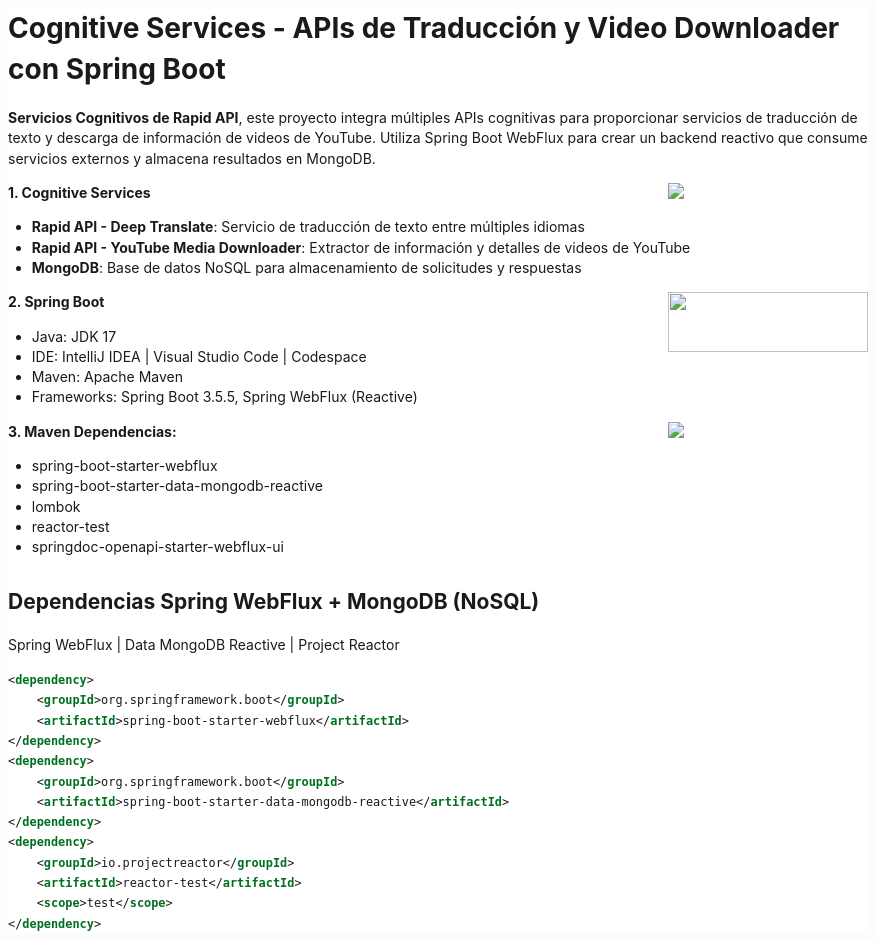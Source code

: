 # Cognitive Services - APIs de Traducción y Video Downloader con Spring Boot

**Servicios Cognitivos de Rapid API**, este proyecto integra múltiples APIs cognitivas para proporcionar servicios de traducción de texto y descarga de información de videos de YouTube. Utiliza Spring Boot WebFlux para crear un backend reactivo que consume servicios externos y almacena resultados en MongoDB.

**1. Cognitive Services**
<img src ="https://wakeupandcode.com/wp-content/uploads/2019/08/azure-cognitive-services-bootcamp-event-image.png" align="right" style="width: 200px"/>

- **Rapid API - Deep Translate**: Servicio de traducción de texto entre múltiples idiomas
- **Rapid API - YouTube Media Downloader**: Extractor de información y detalles de videos de YouTube
- **MongoDB**: Base de datos NoSQL para almacenamiento de solicitudes y respuestas

**2. Spring Boot**
<img src ="https://miro.medium.com/v2/resize:fit:716/1*98O4Gb5HLSlmdUkKg1DP1Q.png" align="right" style="height:60px; width: 200px"/>

- Java: JDK 17
- IDE: IntelliJ IDEA | Visual Studio Code | Codespace
- Maven: Apache Maven
- Frameworks: Spring Boot 3.5.5, Spring WebFlux (Reactive)

**3. Maven Dependencias:**
<img src ="https://upload.wikimedia.org/wikipedia/commons/thumb/5/52/Apache_Maven_logo.svg/1280px-Apache_Maven_logo.svg.png" align="right" style="width: 200px"/>

- spring-boot-starter-webflux
- spring-boot-starter-data-mongodb-reactive
- lombok
- reactor-test
- springdoc-openapi-starter-webflux-ui

## **Dependencias Spring WebFlux + MongoDB (NoSQL)**

Spring WebFlux | Data MongoDB Reactive | Project Reactor

```xml
<dependency>
    <groupId>org.springframework.boot</groupId>
    <artifactId>spring-boot-starter-webflux</artifactId>
</dependency>
<dependency>
    <groupId>org.springframework.boot</groupId>
    <artifactId>spring-boot-starter-data-mongodb-reactive</artifactId>
</dependency>
<dependency>
    <groupId>io.projectreactor</groupId>
    <artifactId>reactor-test</artifactId>
    <scope>test</scope>
</dependency>
```
